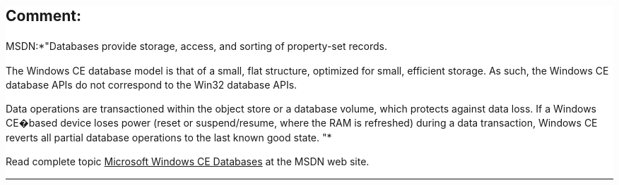 ## Comment:
MSDN:*"Databases provide storage, access, and sorting of property-set records.   
  
The Windows CE database model is that of a small, flat structure, optimized for small, efficient storage. As such, the Windows CE database APIs do not correspond to the Win32 database APIs.   
  
Data operations are transactioned within the object store or a database volume, which protects against data loss. If a Windows CE�based device loses power (reset or suspend/resume, where the RAM is refreshed) during a data transaction, Windows CE reverts all partial database operations to the last known good state. "*  
  
Read complete topic <a href="http://msdn.microsoft.com/library/default.asp?url=/library/en-us/wcemain4/html/_wcefiles_using_a_windows_ce_database.asp">Microsoft Windows CE Databases</a> at the MSDN web site.  

***  

